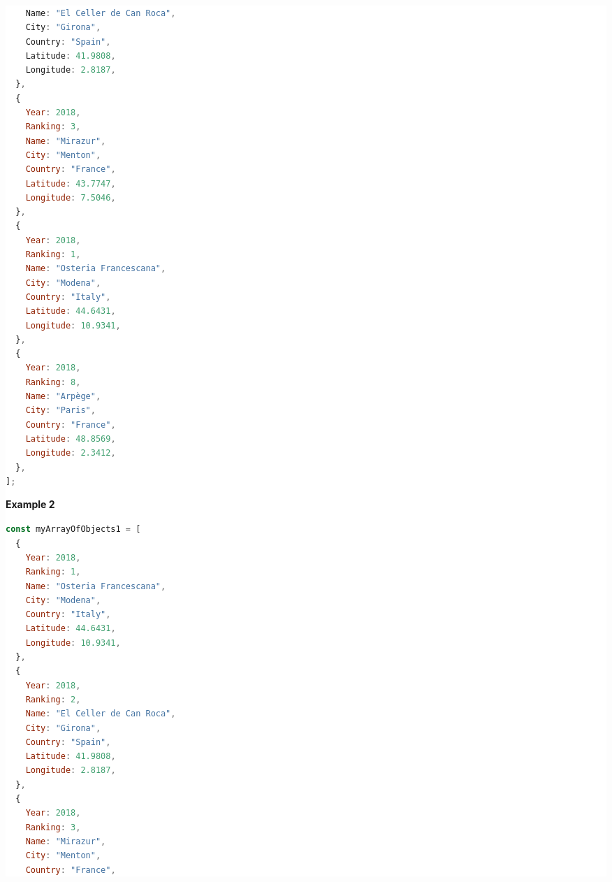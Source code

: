 ```javascript
    Name: "El Celler de Can Roca",
    City: "Girona",
    Country: "Spain",
    Latitude: 41.9808,
    Longitude: 2.8187,
  },
  {
    Year: 2018,
    Ranking: 3,
    Name: "Mirazur",
    City: "Menton",
    Country: "France",
    Latitude: 43.7747,
    Longitude: 7.5046,
  },
  {
    Year: 2018,
    Ranking: 1,
    Name: "Osteria Francescana",
    City: "Modena",
    Country: "Italy",
    Latitude: 44.6431,
    Longitude: 10.9341,
  },
  {
    Year: 2018,
    Ranking: 8,
    Name: "Arpège",
    City: "Paris",
    Country: "France",
    Latitude: 48.8569,
    Longitude: 2.3412,
  },
];
```

**Example 2**

```javascript
const myArrayOfObjects1 = [
  {
    Year: 2018,
    Ranking: 1,
    Name: "Osteria Francescana",
    City: "Modena",
    Country: "Italy",
    Latitude: 44.6431,
    Longitude: 10.9341,
  },
  {
    Year: 2018,
    Ranking: 2,
    Name: "El Celler de Can Roca",
    City: "Girona",
    Country: "Spain",
    Latitude: 41.9808,
    Longitude: 2.8187,
  },
  {
    Year: 2018,
    Ranking: 3,
    Name: "Mirazur",
    City: "Menton",
    Country: "France",
```